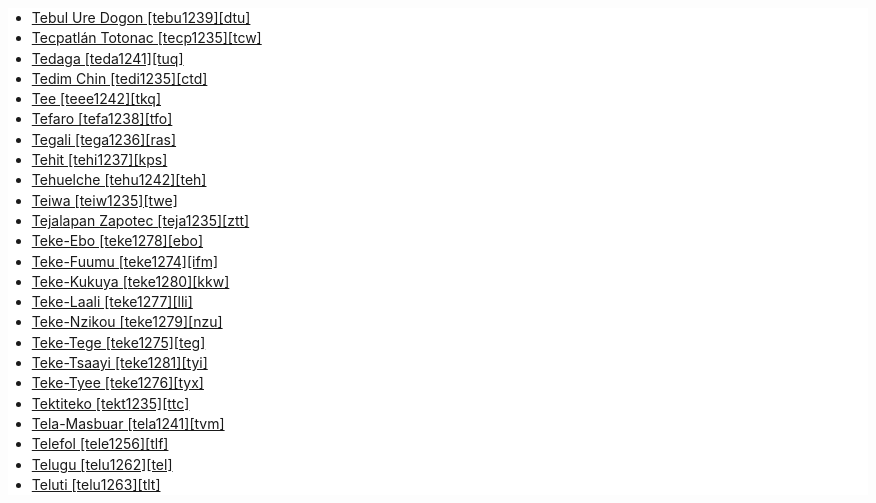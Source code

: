- [Tebul Ure Dogon [tebu1239][dtu]](tree/dogon.dogo1299/northplateau.nort2824/yandabondumtebul.yand1255/tebuluredogon.tebu1239/tebuluredogon.tebu1239.ini)
- [Tecpatlán Totonac [tecp1235][tcw]](tree/totonacan.toto1251/totonac.toto1252/centraltotonacan.cent1397/northerncentraltotonacan.nort1553/tecpatlantotonac.tecp1235/tecpatlantotonac.tecp1235.ini)
- [Tedaga [teda1241][tuq]](tree/saharan.saha1256/westernsaharan.west2505/tebu.tebu1238/tedaga.teda1241/tedaga.teda1241.ini)
- [Tedim Chin [tedi1235][ctd]](tree/sinotibetan.sino1245/kukichinnaga.kuki1245/kukichin.kuki1246/peripheralkukichin.peri1260/northperipheralkukichin.nort3179/thadoic.thad1239/tedimchin.tedi1235/tedimchin.tedi1235.ini)
- [Tee [teee1242][tkq]](tree/atlanticcongo.atla1278/voltacongo.volt1241/benuecongo.benu1247/deltacross.delt1251/ogonoid.ogon1240/eastogonoid.east2401/taikana.taik1252/tee.teee1242/tee.teee1242.ini)
- [Tefaro [tefa1238][tfo]](tree/geelvinkbay.geel1240/tefaro.tefa1238/tefaro.tefa1238.ini)
- [Tegali [tega1236][ras]](tree/rashad.rash1249/tegali.tega1236/tegali.tega1236.ini)
- [Tehit [tehi1237][kps]](tree/westbirdshead.west1493/southwestbirdshead.sout1499/tehit.tehi1237/tehit.tehi1237.ini)
- [Tehuelche [tehu1242][teh]](tree/chonan.chon1288/continentalchonan.cont1245/tehuelche.tehu1242/tehuelche.tehu1242.ini)
- [Teiwa [teiw1235][twe]](tree/timoralorpantar.timo1261/alorpantar.alor1249/teiwa.teiw1235/teiwa.teiw1235.ini)
- [Tejalapan Zapotec [teja1235][ztt]](tree/otomanguean.otom1299/easternotomanguean.east2557/popolocazapotecan.popo1292/zapotecan.zapo1436/zapotec.zapo1437/corezapotec.core1259/centralcorezapotec.cent2146/tejalapanzapotec.teja1235/tejalapanzapotec.teja1235.ini)
- [Teke-Ebo [teke1278][ebo]](tree/atlanticcongo.atla1278/voltacongo.volt1241/benuecongo.benu1247/bantoid.bant1294/southernbantoid.sout3152/narrowbantu.narr1281/centralwesternbantu.cent2260/njebembeteteke.njeb1243/tekeb70.teke1283/tekeebo.teke1278/tekeebo.teke1278.ini)
- [Teke-Fuumu [teke1274][ifm]](tree/atlanticcongo.atla1278/voltacongo.volt1241/benuecongo.benu1247/bantoid.bant1294/southernbantoid.sout3152/narrowbantu.narr1281/centralwesternbantu.cent2260/njebembeteteke.njeb1243/tekeb70.teke1283/southteke.sout3192/tekefuumu.teke1274/tekefuumu.teke1274.ini)
- [Teke-Kukuya [teke1280][kkw]](tree/atlanticcongo.atla1278/voltacongo.volt1241/benuecongo.benu1247/bantoid.bant1294/southernbantoid.sout3152/narrowbantu.narr1281/centralwesternbantu.cent2260/njebembeteteke.njeb1243/tekeb70.teke1283/southteke.sout3192/tekekukuya.teke1280/tekekukuya.teke1280.ini)
- [Teke-Laali [teke1277][lli]](tree/atlanticcongo.atla1278/voltacongo.volt1241/benuecongo.benu1247/bantoid.bant1294/southernbantoid.sout3152/narrowbantu.narr1281/centralwesternbantu.cent2260/njebembeteteke.njeb1243/tekeb70.teke1283/westteke.west2839/laalitsaayiyaka.laal1243/tekelaali.teke1277/tekelaali.teke1277.ini)
- [Teke-Nzikou [teke1279][nzu]](tree/bookkeeping.book1242/tekenzikou.teke1279/tekenzikou.teke1279.ini)
- [Teke-Tege [teke1275][teg]](tree/atlanticcongo.atla1278/voltacongo.volt1241/benuecongo.benu1247/bantoid.bant1294/southernbantoid.sout3152/narrowbantu.narr1281/centralwesternbantu.cent2260/njebembeteteke.njeb1243/mbereb60.mber1262/tsitsegeombamba.tsit1234/ombambaic.omba1243/teketege.teke1275/teketege.teke1275.ini)
- [Teke-Tsaayi [teke1281][tyi]](tree/atlanticcongo.atla1278/voltacongo.volt1241/benuecongo.benu1247/bantoid.bant1294/southernbantoid.sout3152/narrowbantu.narr1281/centralwesternbantu.cent2260/njebembeteteke.njeb1243/tekeb70.teke1283/westteke.west2839/laalitsaayiyaka.laal1243/teketsaayi.teke1281/teketsaayi.teke1281.ini)
- [Teke-Tyee [teke1276][tyx]](tree/atlanticcongo.atla1278/voltacongo.volt1241/benuecongo.benu1247/bantoid.bant1294/southernbantoid.sout3152/narrowbantu.narr1281/centralwesternbantu.cent2260/njebembeteteke.njeb1243/tekeb70.teke1283/westteke.west2839/teketyee.teke1276/teketyee.teke1276.ini)
- [Tektiteko [tekt1235][ttc]](tree/mayan.maya1287/coremayan.core1254/quicheanmamean.quic1274/greatermamean.grea1277/mamean.mame1240/tektiteko.tekt1235/tektiteko.tekt1235.ini)
- [Tela-Masbuar [tela1241][tvm]](tree/austronesian.aust1307/nuclearaustronesian.nucl1752/malayopolynesian.mala1545/centraleasternmalayopolynesian.cent2237/centralmalayopolynesian.cent2245/babar.baba1274/southbabar.sout2881/southwestbabar.sout2882/telamasbuar.tela1241/telamasbuar.tela1241.ini)
- [Telefol [tele1256][tlf]](tree/nucleartransnewguinea.nucl1709/centralandsouthnewguinea.cent2116/awyuok.awyu1265/okoksapmin.okok1235/ok.okkk1242/mountainok.moun1253/telefol.tele1256/telefol.tele1256.ini)
- [Telugu [telu1262][tel]](tree/dravidian.drav1251/southdravidian.sout3133/southdravidianii.sout3139/teluguic.telu1265/telugu.telu1262/telugu.telu1262.ini)
- [Teluti [telu1263][tlt]](tree/austronesian.aust1307/nuclearaustronesian.nucl1752/malayopolynesian.mala1545/centraleasternmalayopolynesian.cent2237/centralmalayopolynesian.cent2245/centralmaluku.cent2254/eastcentralmaluku.east2466/nunusaku.nunu1252/pirubay.piru1243/eastpirubay.east2752/easternlittoralpirubay.east2757/teluti.telu1263/teluti.telu1263.ini)